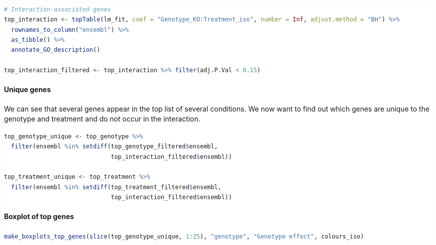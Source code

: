 ``` r
# Interaction-associated genes
top_interaction <- topTable(lm_fit, coef = "Genotype_KO:Treatment_iso", number = Inf, adjust.method = "BH") %>%
  rownames_to_column("ensembl") %>% 
  as_tibble() %>% 
  annotate_GO_description() 

top_interaction_filtered <- top_interaction %>% filter(adj.P.Val < 0.15)
```

#### Unique genes

We can see that several genes appear in the top list of several
conditions. We now want to find out which genes are unique to the
genotype and treatment and do not occur in the interaction.

``` r
top_genotype_unique <- top_genotype %>% 
  filter(ensembl %in% setdiff(top_genotype_filtered$ensembl,
                              top_interaction_filtered$ensembl))

top_treatment_unique <- top_treatment %>% 
  filter(ensembl %in% setdiff(top_treatment_filtered$ensembl,
                              top_interaction_filtered$ensembl))
```

#### Boxplot of top genes

``` r
make_boxplots_top_genes(slice(top_genotype_unique, 1:25), "genotype", "Genotype effect", colours_iso)
```
